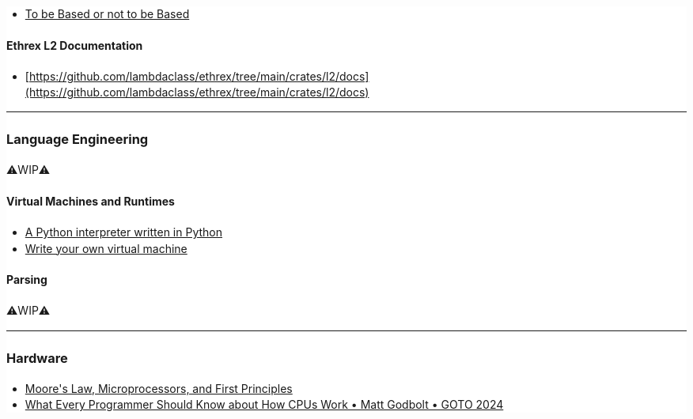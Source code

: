 - [To be Based or not to be Based](https://taiko.mirror.xyz/rQcCRvD4OTDLf_wwiPQmrqYgJvScMdn37lHctHSwttA)

#### Ethrex L2 Documentation
- [https://github.com/lambdaclass/ethrex/tree/main/crates/l2/docs](https://github.com/lambdaclass/ethrex/tree/main/crates/l2/docs)

---
### Language Engineering

⚠️WIP⚠️

#### Virtual Machines and Runtimes
- [A Python interpreter written in Python](https://www.aosabook.org/en/500L/a-python-interpreter-written-in-python.html)
- [Write your own virtual machine](https://justinmeiners.github.io/lc3-vm/)

#### Parsing

⚠️WIP⚠️

---
### Hardware
- [Moore's Law, Microprocessors, and First Principles](https://www.youtube.com/watch?v=Nb2tebYAaOA)
- [What Every Programmer Should Know about How CPUs Work • Matt Godbolt • GOTO 2024](https://youtu.be/-HNpim5x-IE?si=_T0lB-FoEEQipQZC)

